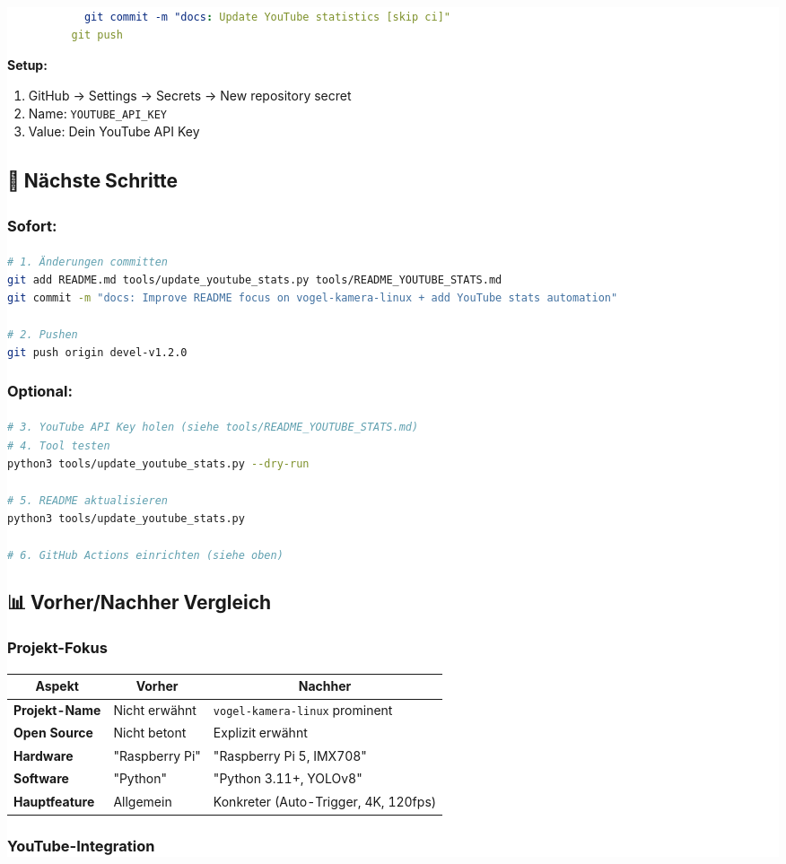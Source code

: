 ```yaml
            git commit -m "docs: Update YouTube statistics [skip ci]"
          git push
```

**Setup:**
1. GitHub → Settings → Secrets → New repository secret
2. Name: `YOUTUBE_API_KEY`
3. Value: Dein YouTube API Key

## 📝 Nächste Schritte

### Sofort:
```bash
# 1. Änderungen committen
git add README.md tools/update_youtube_stats.py tools/README_YOUTUBE_STATS.md
git commit -m "docs: Improve README focus on vogel-kamera-linux + add YouTube stats automation"

# 2. Pushen
git push origin devel-v1.2.0
```

### Optional:
```bash
# 3. YouTube API Key holen (siehe tools/README_YOUTUBE_STATS.md)
# 4. Tool testen
python3 tools/update_youtube_stats.py --dry-run

# 5. README aktualisieren
python3 tools/update_youtube_stats.py

# 6. GitHub Actions einrichten (siehe oben)
```

## 📊 Vorher/Nachher Vergleich

### Projekt-Fokus

| Aspekt | Vorher | Nachher |
|--------|--------|---------|
| **Projekt-Name** | Nicht erwähnt | `vogel-kamera-linux` prominent |
| **Open Source** | Nicht betont | Explizit erwähnt |
| **Hardware** | "Raspberry Pi" | "Raspberry Pi 5, IMX708" |
| **Software** | "Python" | "Python 3.11+, YOLOv8" |
| **Hauptfeature** | Allgemein | Konkreter (Auto-Trigger, 4K, 120fps) |

### YouTube-Integration
